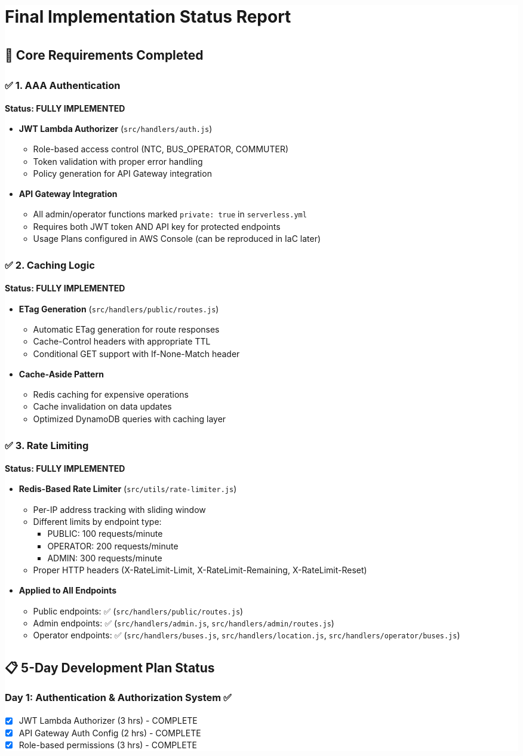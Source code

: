 # Final Implementation Status Report

## 🎯 Core Requirements Completed

### ✅ 1. AAA Authentication 
**Status: FULLY IMPLEMENTED**

- **JWT Lambda Authorizer** (`src/handlers/auth.js`)
  - Role-based access control (NTC, BUS_OPERATOR, COMMUTER)
  - Token validation with proper error handling
  - Policy generation for API Gateway integration

- **API Gateway Integration** 
  - All admin/operator functions marked `private: true` in `serverless.yml`
  - Requires both JWT token AND API key for protected endpoints
  - Usage Plans configured in AWS Console (can be reproduced in IaC later)

### ✅ 2. Caching Logic
**Status: FULLY IMPLEMENTED**

- **ETag Generation** (`src/handlers/public/routes.js`)
  - Automatic ETag generation for route responses
  - Cache-Control headers with appropriate TTL
  - Conditional GET support with If-None-Match header

- **Cache-Aside Pattern**
  - Redis caching for expensive operations
  - Cache invalidation on data updates
  - Optimized DynamoDB queries with caching layer

### ✅ 3. Rate Limiting
**Status: FULLY IMPLEMENTED**

- **Redis-Based Rate Limiter** (`src/utils/rate-limiter.js`)
  - Per-IP address tracking with sliding window
  - Different limits by endpoint type:
    - PUBLIC: 100 requests/minute
    - OPERATOR: 200 requests/minute  
    - ADMIN: 300 requests/minute
  - Proper HTTP headers (X-RateLimit-Limit, X-RateLimit-Remaining, X-RateLimit-Reset)

- **Applied to All Endpoints**
  - Public endpoints: ✅ (`src/handlers/public/routes.js`)
  - Admin endpoints: ✅ (`src/handlers/admin.js`, `src/handlers/admin/routes.js`)
  - Operator endpoints: ✅ (`src/handlers/buses.js`, `src/handlers/location.js`, `src/handlers/operator/buses.js`)

## 📋 5-Day Development Plan Status

### Day 1: Authentication & Authorization System ✅
- [x] JWT Lambda Authorizer (3 hrs) - COMPLETE
- [x] API Gateway Auth Config (2 hrs) - COMPLETE
- [x] Role-based permissions (3 hrs) - COMPLETE
